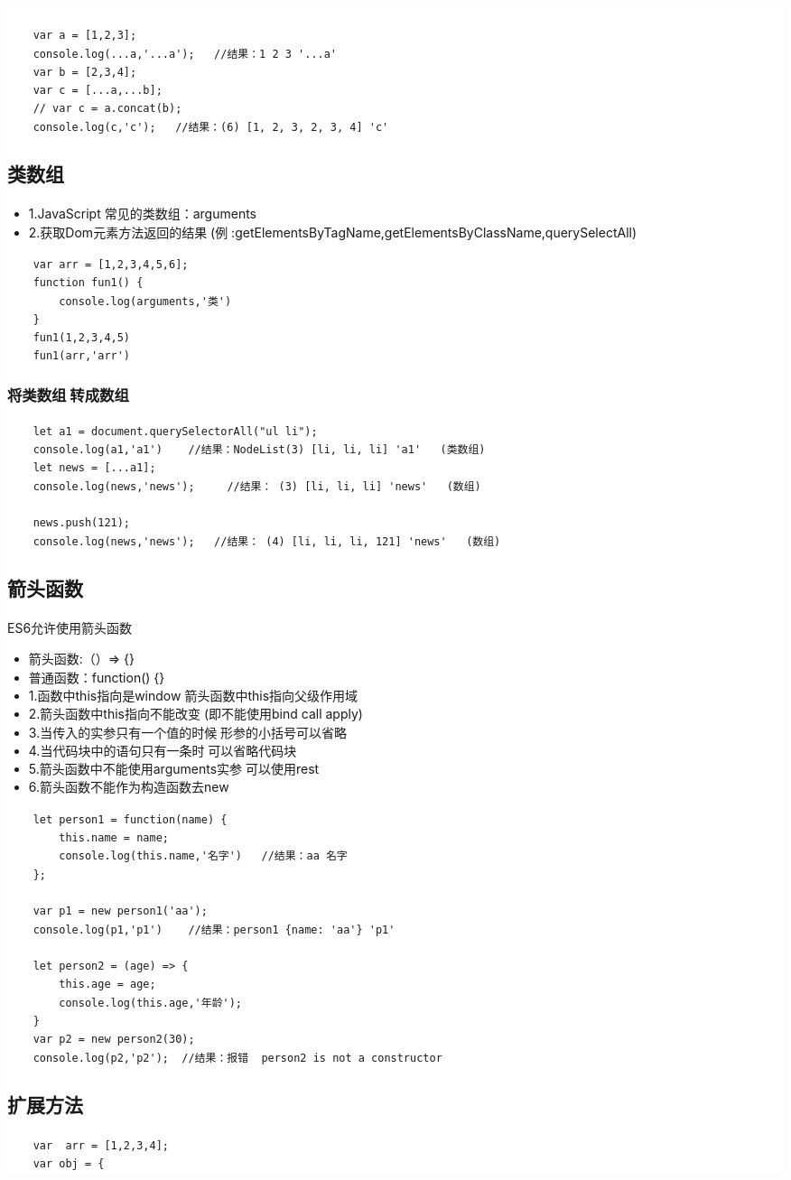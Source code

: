 ```

    var a = [1,2,3];
    console.log(...a,'...a');   //结果：1 2 3 '...a'
    var b = [2,3,4];
    var c = [...a,...b];
    // var c = a.concat(b);
    console.log(c,'c');   //结果：(6) [1, 2, 3, 2, 3, 4] 'c'
```
## 类数组
 * 1.JavaScript 常见的类数组：arguments
 * 2.获取Dom元素方法返回的结果
    (例 :getElementsByTagName,getElementsByClassName,querySelectAll)
```
    var arr = [1,2,3,4,5,6];
    function fun1() {
        console.log(arguments,'类')
    }
    fun1(1,2,3,4,5)
    fun1(arr,'arr')
```
### 将类数组 转成数组
```
    let a1 = document.querySelectorAll("ul li");
    console.log(a1,'a1')    //结果：NodeList(3) [li, li, li] 'a1'   (类数组)
    let news = [...a1];
    console.log(news,'news');     //结果： (3) [li, li, li] 'news'   (数组)

    news.push(121);
    console.log(news,'news');   //结果： (4) [li, li, li, 121] 'news'   (数组)
```
## 箭头函数
  ES6允许使用箭头函数 
 * 箭头函数:（）=> {}
 * 普通函数：function() {} 
 * 1.函数中this指向是window 箭头函数中this指向父级作用域
 * 2.箭头函数中this指向不能改变  (即不能使用bind call apply)
 * 3.当传入的实参只有一个值的时候 形参的小括号可以省略
 * 4.当代码块中的语句只有一条时 可以省略代码块
 * 5.箭头函数中不能使用arguments实参 可以使用rest
 * 6.箭头函数不能作为构造函数去new
```
    let person1 = function(name) {
        this.name = name;
        console.log(this.name,'名字')   //结果：aa 名字
    };

    var p1 = new person1('aa');
    console.log(p1,'p1')    //结果：person1 {name: 'aa'} 'p1'

    let person2 = (age) => {
        this.age = age;
        console.log(this.age,'年龄');
    } 
    var p2 = new person2(30);
    console.log(p2,'p2');  //结果：报错  person2 is not a constructor
```
## 扩展方法
```
    var  arr = [1,2,3,4];
    var obj = {
```